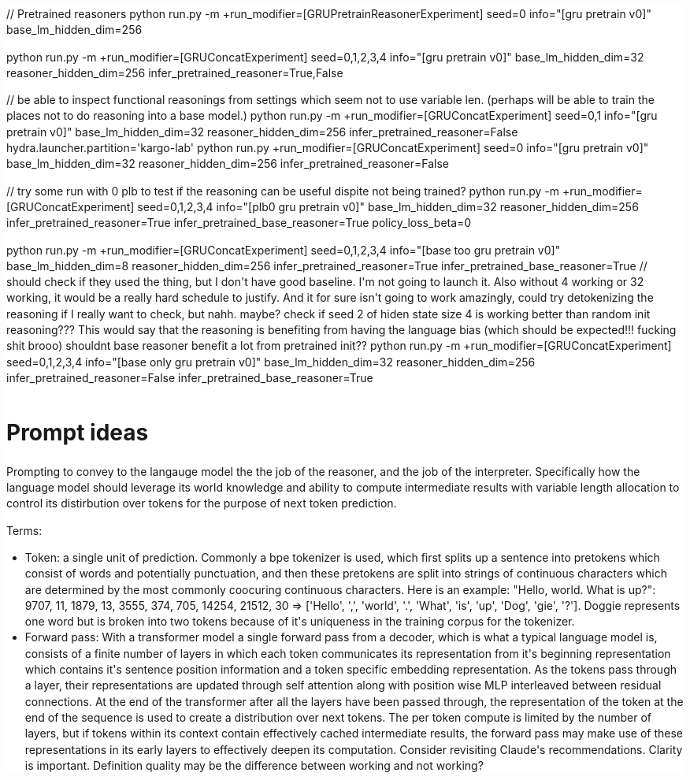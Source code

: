// Pretrained reasoners
python run.py -m +run_modifier=[GRUPretrainReasonerExperiment] seed=0 info="\[gru pretrain v0\]" base_lm_hidden_dim=256

python run.py -m +run_modifier=[GRUConcatExperiment] seed=0,1,2,3,4 info="\[gru pretrain v0\]" base_lm_hidden_dim=32 reasoner_hidden_dim=256 infer_pretrained_reasoner=True,False


// be able to inspect functional reasonings from settings which seem not to use variable len. (perhaps will be able to train the places not to do reasoning into a base model.)
python run.py -m +run_modifier=[GRUConcatExperiment] seed=0,1 info="\[gru pretrain v0\]" base_lm_hidden_dim=32 reasoner_hidden_dim=256 infer_pretrained_reasoner=False hydra.launcher.partition='kargo-lab'
python run.py +run_modifier=[GRUConcatExperiment] seed=0 info="\[gru pretrain v0\]" base_lm_hidden_dim=32 reasoner_hidden_dim=256 infer_pretrained_reasoner=False

// try some run with 0 plb to test if the reasoning can be useful dispite not being trained?
python run.py -m +run_modifier=[GRUConcatExperiment] seed=0,1,2,3,4 info="\[plb0 gru pretrain v0\]" base_lm_hidden_dim=32 reasoner_hidden_dim=256 infer_pretrained_reasoner=True infer_pretrained_base_reasoner=True policy_loss_beta=0

python run.py -m +run_modifier=[GRUConcatExperiment] seed=0,1,2,3,4 info="\[base too gru pretrain v0\]" base_lm_hidden_dim=8 reasoner_hidden_dim=256 infer_pretrained_reasoner=True infer_pretrained_base_reasoner=True
// should check if they used the thing, but I don't have good baseline. I'm not going to launch it. Also without 4 working or 32 working, it would be a really hard schedule to justify. And it for sure isn't going to work amazingly, could try detokenizing the reasoning if I really want to check, but nahh. maybe? check if seed 2 of hiden state size 4 is working better than random init reasoning??? This would say that the reasoning is benefiting from having the language bias (which should be expected!!! fucking shit brooo) shouldnt base reasoner benefit a lot from pretrained init??
python run.py -m +run_modifier=[GRUConcatExperiment] seed=0,1,2,3,4 info="\[base only gru pretrain v0\]" base_lm_hidden_dim=32 reasoner_hidden_dim=256 infer_pretrained_reasoner=False infer_pretrained_base_reasoner=True



# Prompt ideas
Prompting to convey to the langauge model the the job of the reasoner, and the job of the interpreter. Specifically how the language model should leverage its world knowledge and ability to compute intermediate results with variable length allocation to control its distirbution over tokens for the purpose of next token prediction.

Terms:
 - Token: a single unit of prediction. Commonly a bpe tokenizer is used, which first splits up a sentence into pretokens which consist of words and potentially punctuation, and then these pretokens are split into strings of continuous characters which are determined by the most commonly coocuring continuous characters. Here is an example: "Hello, world. What is up?": 9707, 11, 1879, 13, 3555, 374, 705, 14254, 21512, 30 => ['Hello', ',', 'world', '.', 'What', 'is', 'up', 'Dog', 'gie', '?']. Doggie represents one word but is broken into two tokens because of it's uniqueness in the training corpus for the tokenizer.
 - Forward pass: With a transformer model a single forward pass from a decoder, which is what a typical language model is, consists of a finite number of layers in which each token communicates its representation from it's beginning representation which contains it's sentence position information and a token specific embedding representation. As the tokens pass through a layer, their representations are updated through self attention along with position wise MLP interleaved between residual connections. At the end of the transformer after all the layers have been passed through, the representation of the token at the end of the sequence is used to create a distribution over next tokens. The per token compute is limited by the number of layers, but if tokens within its context contain effectively cached intermediate results, the forward pass may make use of these representations in its early layers to effectively deepen its computation.
Consider revisiting Claude's recommendations. Clarity is important. Definition quality may be the difference between working and not working?
